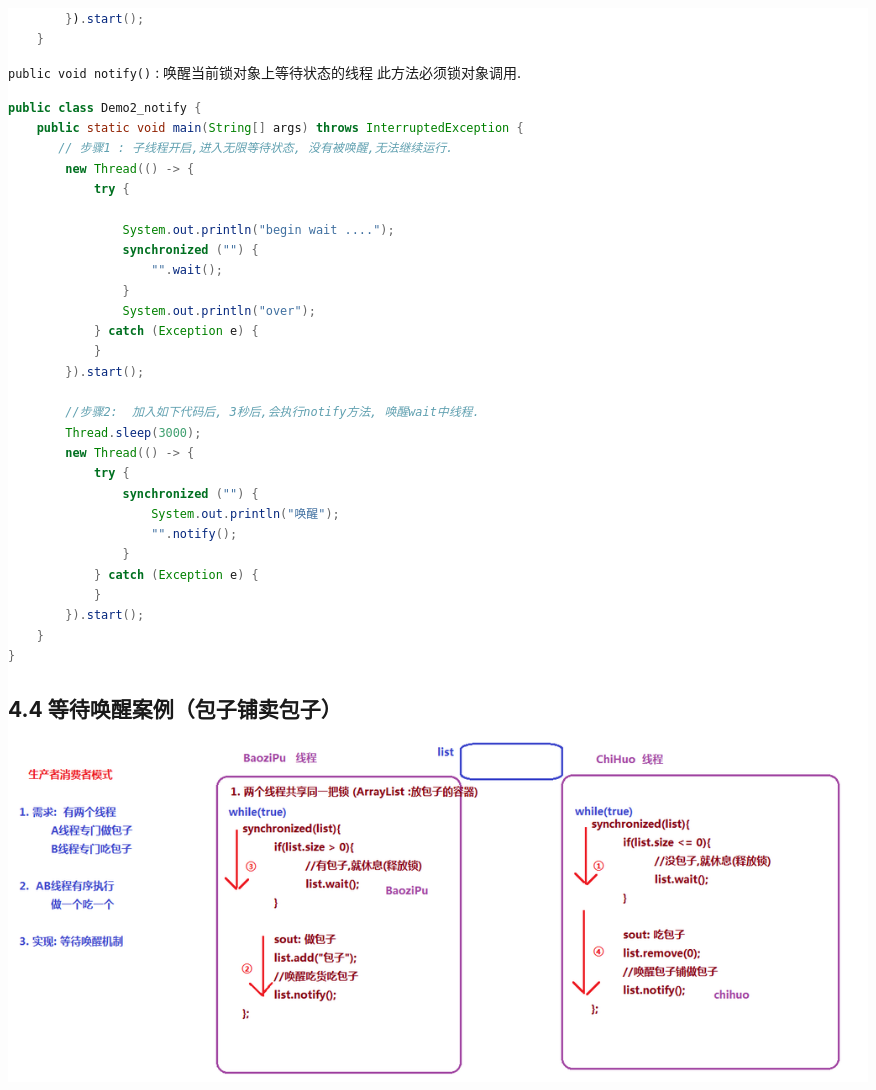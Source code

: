 ```java
        }).start();
    }
```

`public void notify()` : 唤醒当前锁对象上等待状态的线程  此方法必须锁对象调用.

```java
public class Demo2_notify {
    public static void main(String[] args) throws InterruptedException {
	   // 步骤1 : 子线程开启,进入无限等待状态, 没有被唤醒,无法继续运行.
        new Thread(() -> {
            try {

                System.out.println("begin wait ....");
                synchronized ("") {
                    "".wait();
                }
                System.out.println("over");
            } catch (Exception e) {
            }
        }).start();

        //步骤2:  加入如下代码后, 3秒后,会执行notify方法, 唤醒wait中线程.
        Thread.sleep(3000);
        new Thread(() -> {
            try {
                synchronized ("") {
                    System.out.println("唤醒");
                    "".notify();
                }
            } catch (Exception e) {
            }
        }).start();
    }
}
```



## 4.4 等待唤醒案例（包子铺卖包子）

![1602837215571](assets/1602837215571.png)  
